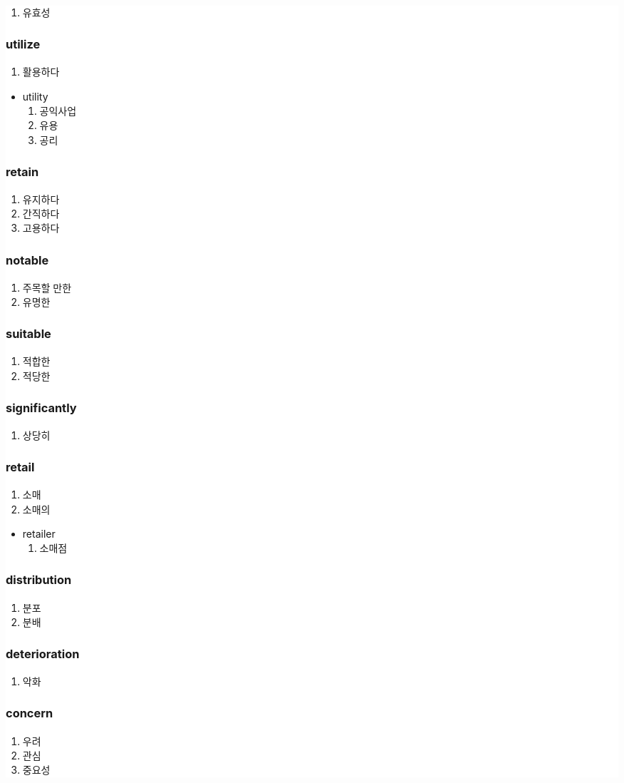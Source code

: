 1. 유효성

### utilize

1. 활용하다

* utility
  1. 공익사업
  2. 유용
  3. 공리

### retain

1. 유지하다
2. 간직하다
3. 고용하다

### notable

1. 주목할 만한
2. 유명한

### suitable

1. 적합한
2. 적당한

### significantly

1. 상당히

### retail

1. 소매
2. 소매의

* retailer
  1. 소매점

### distribution

1. 분포
2. 분배

### deterioration

1. 악화

### concern

1. 우려
2. 관심
3. 중요성
